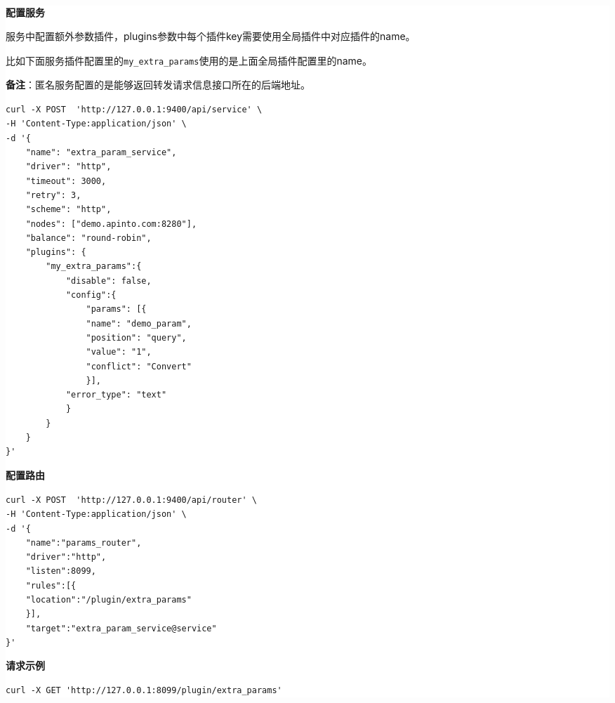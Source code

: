**配置服务**

服务中配置额外参数插件，plugins参数中每个插件key需要使用全局插件中对应插件的name。

比如下面服务插件配置里的`my_extra_params`使用的是上面全局插件配置里的name。

**备注**：匿名服务配置的是能够返回转发请求信息接口所在的后端地址。

```shell
curl -X POST  'http://127.0.0.1:9400/api/service' \
-H 'Content-Type:application/json' \
-d '{
    "name": "extra_param_service",
    "driver": "http",
    "timeout": 3000,
    "retry": 3,
    "scheme": "http",
    "nodes": ["demo.apinto.com:8280"],
    "balance": "round-robin",
    "plugins": {
        "my_extra_params":{
            "disable": false,
            "config":{
                "params": [{
                "name": "demo_param",
                "position": "query",
                "value": "1",
                "conflict": "Convert"
                }],
            "error_type": "text"
            }
        }
    }
}' 
```

**配置路由**

```shell
curl -X POST  'http://127.0.0.1:9400/api/router' \
-H 'Content-Type:application/json' \
-d '{
	"name":"params_router",
	"driver":"http",
	"listen":8099,
	"rules":[{
	"location":"/plugin/extra_params"
	}],
	"target":"extra_param_service@service"
}'
```

**请求示例**

```shell
curl -X GET 'http://127.0.0.1:8099/plugin/extra_params'
```
